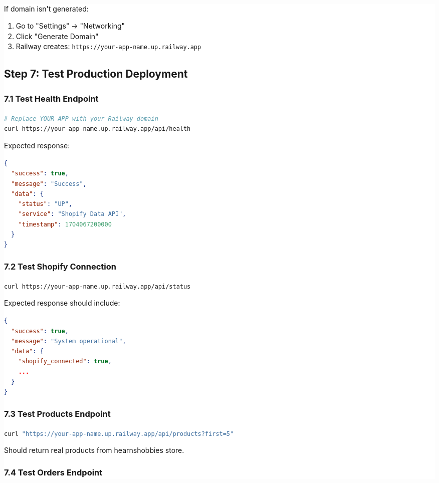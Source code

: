 If domain isn't generated:
1. Go to "Settings" → "Networking"
2. Click "Generate Domain"
3. Railway creates: `https://your-app-name.up.railway.app`

## Step 7: Test Production Deployment

### 7.1 Test Health Endpoint

```bash
# Replace YOUR-APP with your Railway domain
curl https://your-app-name.up.railway.app/api/health
```

Expected response:
```json
{
  "success": true,
  "message": "Success",
  "data": {
    "status": "UP",
    "service": "Shopify Data API",
    "timestamp": 1704067200000
  }
}
```

### 7.2 Test Shopify Connection

```bash
curl https://your-app-name.up.railway.app/api/status
```

Expected response should include:
```json
{
  "success": true,
  "message": "System operational",
  "data": {
    "shopify_connected": true,
    ...
  }
}
```

### 7.3 Test Products Endpoint

```bash
curl "https://your-app-name.up.railway.app/api/products?first=5"
```

Should return real products from hearnshobbies store.

### 7.4 Test Orders Endpoint
